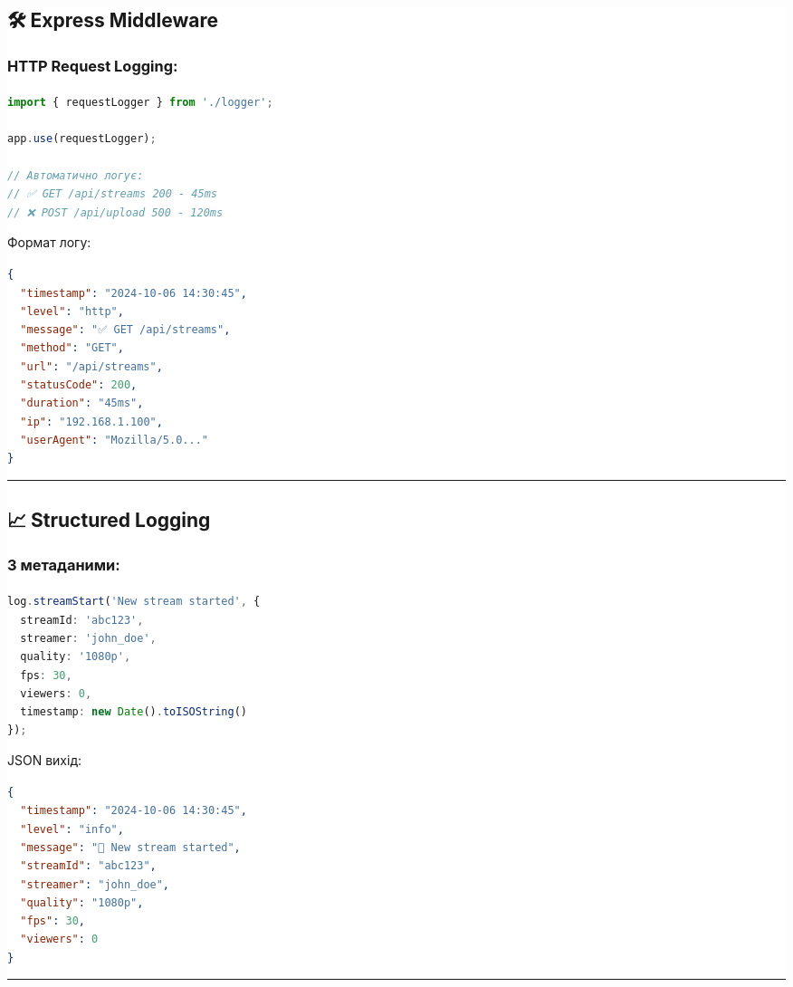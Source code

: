 
## 🛠️ Express Middleware

### HTTP Request Logging:

```typescript
import { requestLogger } from './logger';

app.use(requestLogger);

// Автоматично логує:
// ✅ GET /api/streams 200 - 45ms
// ❌ POST /api/upload 500 - 120ms
```

Формат логу:
```json
{
  "timestamp": "2024-10-06 14:30:45",
  "level": "http",
  "message": "✅ GET /api/streams",
  "method": "GET",
  "url": "/api/streams",
  "statusCode": 200,
  "duration": "45ms",
  "ip": "192.168.1.100",
  "userAgent": "Mozilla/5.0..."
}
```

---

## 📈 Structured Logging

### З метаданими:

```typescript
log.streamStart('New stream started', {
  streamId: 'abc123',
  streamer: 'john_doe',
  quality: '1080p',
  fps: 30,
  viewers: 0,
  timestamp: new Date().toISOString()
});
```

JSON вихід:
```json
{
  "timestamp": "2024-10-06 14:30:45",
  "level": "info",
  "message": "📡 New stream started",
  "streamId": "abc123",
  "streamer": "john_doe",
  "quality": "1080p",
  "fps": 30,
  "viewers": 0
}
```

---